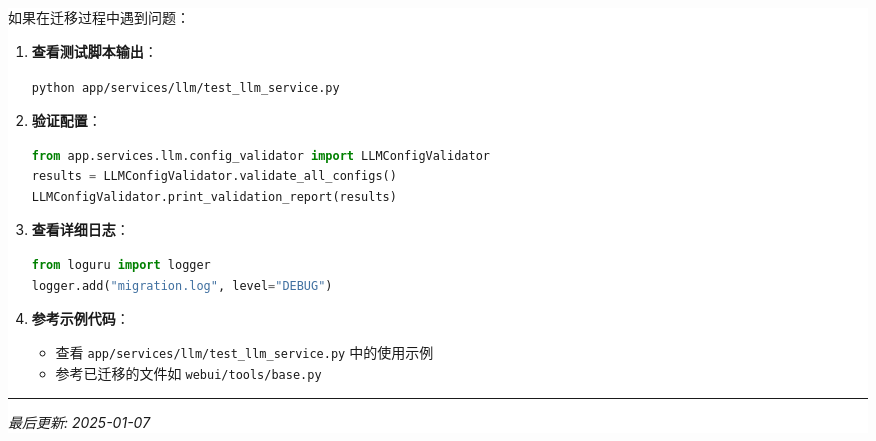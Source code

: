 如果在迁移过程中遇到问题：

1. **查看测试脚本输出**：
   ```bash
   python app/services/llm/test_llm_service.py
   ```

2. **验证配置**：
   ```python
   from app.services.llm.config_validator import LLMConfigValidator
   results = LLMConfigValidator.validate_all_configs()
   LLMConfigValidator.print_validation_report(results)
   ```

3. **查看详细日志**：
   ```python
   from loguru import logger
   logger.add("migration.log", level="DEBUG")
   ```

4. **参考示例代码**：
   - 查看 `app/services/llm/test_llm_service.py` 中的使用示例
   - 参考已迁移的文件如 `webui/tools/base.py`

---

*最后更新: 2025-01-07*
